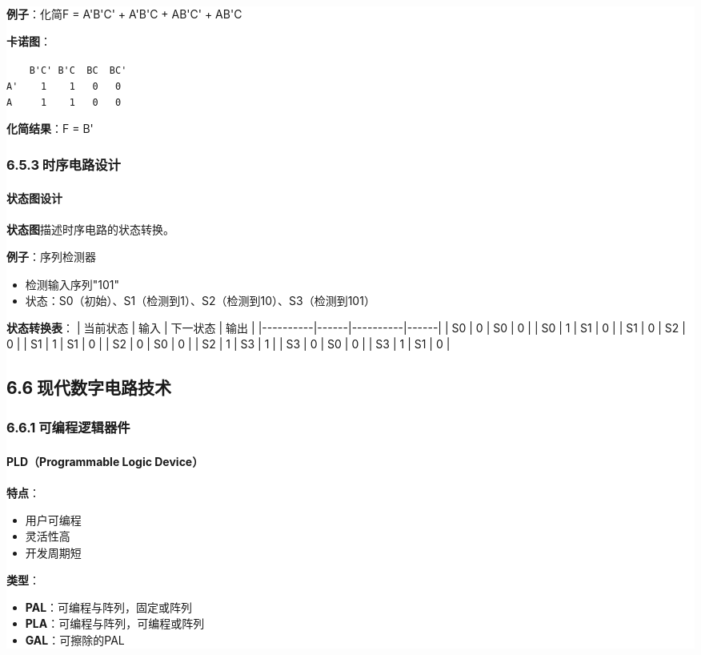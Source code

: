 **例子**：化简F = A'B'C' + A'B'C + AB'C' + AB'C

**卡诺图**：

```
    B'C' B'C  BC  BC'
A'    1    1   0   0
A     1    1   0   0
```

**化简结果**：F = B'

### 6.5.3 时序电路设计

#### 状态图设计

**状态图**描述时序电路的状态转换。

**例子**：序列检测器

- 检测输入序列"101"
- 状态：S0（初始）、S1（检测到1）、S2（检测到10）、S3（检测到101）

**状态转换表**：
| 当前状态 | 输入 | 下一状态 | 输出 |
|----------|------|----------|------|
| S0 | 0 | S0 | 0 |
| S0 | 1 | S1 | 0 |
| S1 | 0 | S2 | 0 |
| S1 | 1 | S1 | 0 |
| S2 | 0 | S0 | 0 |
| S2 | 1 | S3 | 1 |
| S3 | 0 | S0 | 0 |
| S3 | 1 | S1 | 0 |

## 6.6 现代数字电路技术

### 6.6.1 可编程逻辑器件

#### PLD（Programmable Logic Device）

**特点**：

- 用户可编程
- 灵活性高
- 开发周期短

**类型**：

- **PAL**：可编程与阵列，固定或阵列
- **PLA**：可编程与阵列，可编程或阵列
- **GAL**：可擦除的PAL
